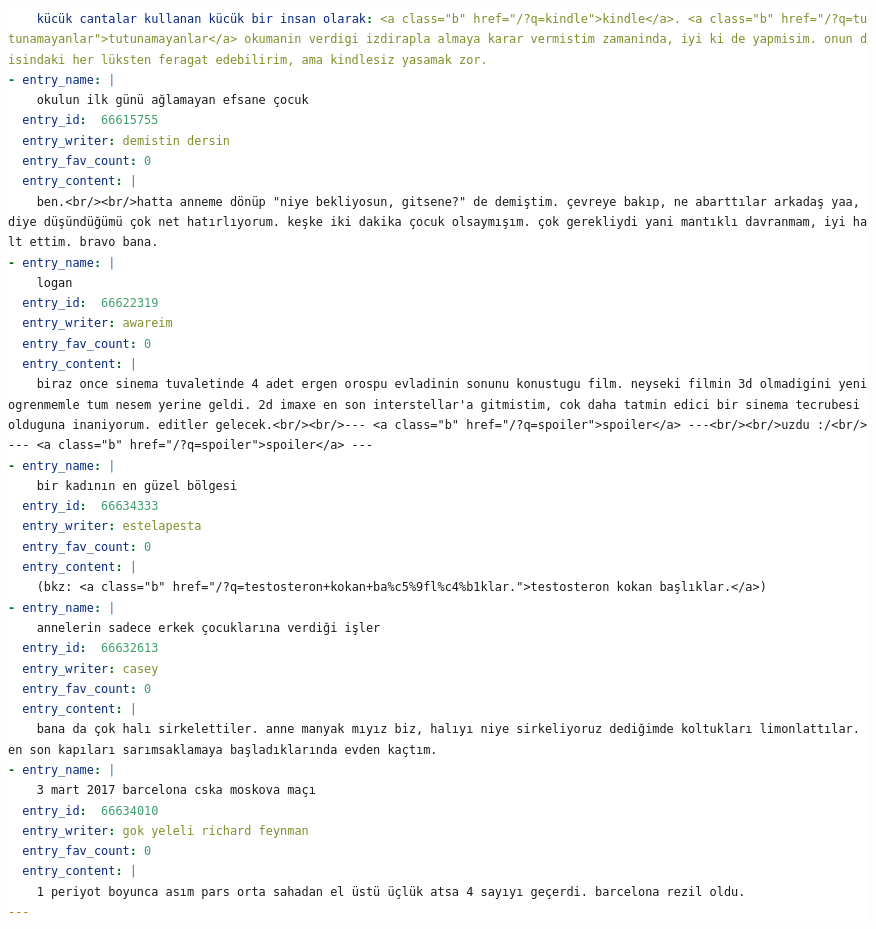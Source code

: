 ```yaml
    kücük cantalar kullanan kücük bir insan olarak: <a class="b" href="/?q=kindle">kindle</a>. <a class="b" href="/?q=tutunamayanlar">tutunamayanlar</a> okumanin verdigi izdirapla almaya karar vermistim zamaninda, iyi ki de yapmisim. onun disindaki her lüksten feragat edebilirim, ama kindlesiz yasamak zor.
- entry_name: |
    okulun ilk günü ağlamayan efsane çocuk
  entry_id:  66615755
  entry_writer: demistin dersin
  entry_fav_count: 0
  entry_content: |
    ben.<br/><br/>hatta anneme dönüp "niye bekliyosun, gitsene?" de demiştim. çevreye bakıp, ne abarttılar arkadaş yaa, diye düşündüğümü çok net hatırlıyorum. keşke iki dakika çocuk olsaymışım. çok gerekliydi yani mantıklı davranmam, iyi halt ettim. bravo bana.
- entry_name: |
    logan
  entry_id:  66622319
  entry_writer: awareim
  entry_fav_count: 0
  entry_content: |
    biraz once sinema tuvaletinde 4 adet ergen orospu evladinin sonunu konustugu film. neyseki filmin 3d olmadigini yeni ogrenmemle tum nesem yerine geldi. 2d imaxe en son interstellar'a gitmistim, cok daha tatmin edici bir sinema tecrubesi olduguna inaniyorum. editler gelecek.<br/><br/>--- <a class="b" href="/?q=spoiler">spoiler</a> ---<br/><br/>uzdu :/<br/>--- <a class="b" href="/?q=spoiler">spoiler</a> ---
- entry_name: |
    bir kadının en güzel bölgesi
  entry_id:  66634333
  entry_writer: estelapesta
  entry_fav_count: 0
  entry_content: |
    (bkz: <a class="b" href="/?q=testosteron+kokan+ba%c5%9fl%c4%b1klar.">testosteron kokan başlıklar.</a>)
- entry_name: |
    annelerin sadece erkek çocuklarına verdiği işler
  entry_id:  66632613
  entry_writer: casey
  entry_fav_count: 0
  entry_content: |
    bana da çok halı sirkelettiler. anne manyak mıyız biz, halıyı niye sirkeliyoruz dediğimde koltukları limonlattılar. en son kapıları sarımsaklamaya başladıklarında evden kaçtım.
- entry_name: |
    3 mart 2017 barcelona cska moskova maçı
  entry_id:  66634010
  entry_writer: gok yeleli richard feynman
  entry_fav_count: 0
  entry_content: |
    1 periyot boyunca asım pars orta sahadan el üstü üçlük atsa 4 sayıyı geçerdi. barcelona rezil oldu.
---
```

